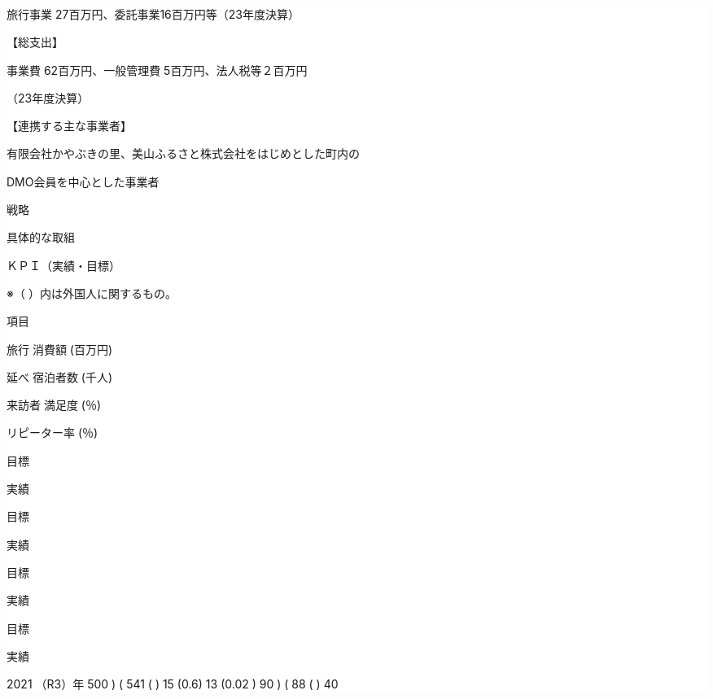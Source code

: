 旅行事業 27百万円、委託事業16百万円等（23年度決算）

【総支出】

事業費 62百万円、一般管理費 5百万円、法人税等２百万円

（23年度決算）

【連携する主な事業者】

有限会社かやぶきの里、美山ふるさと株式会社をはじめとした町内の

DMO会員を中心とした事業者

戦略

具体的な取組

ＫＰＩ（実績・目標）

※（ ）内は外国人に関するもの。

項目

旅行
消費額
(百万円)

延べ
宿泊者数
(千人)

来訪者
満足度
(％)

リピーター率
(％)

目標

実績

目標

実績

目標

実績

目標

実績

2021
（R3）年
500
)
(
541
(
)
15
(0.6)
13
(0.02 )
90
 )
(
88
(
 )
40